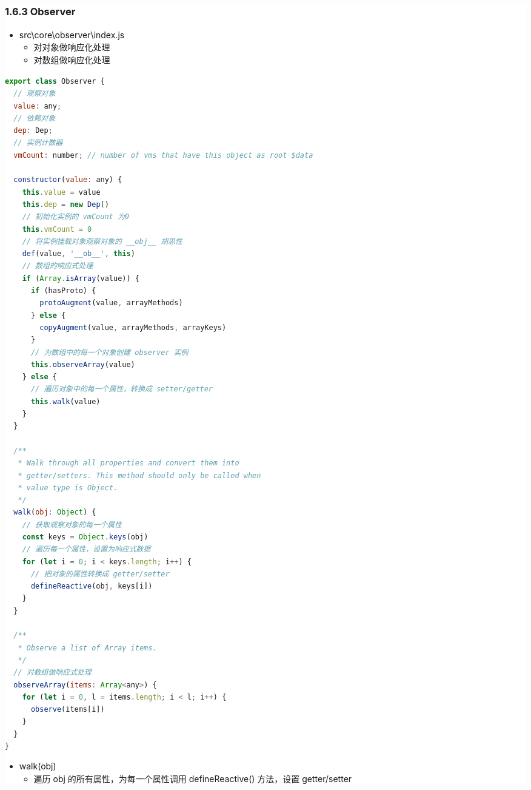 ### 1.6.3 Observer
- src\core\observer\index.js
  - 对对象做响应化处理
  - 对数组做响应化处理
``` js
export class Observer {
  // 观察对象
  value: any;
  // 依赖对象  
  dep: Dep;
  // 实例计数器
  vmCount: number; // number of vms that have this object as root $data

  constructor(value: any) {
    this.value = value
    this.dep = new Dep()
    // 初始化实例的 vmCount 为0
    this.vmCount = 0
    // 将实例挂载对象观察对象的 __obj__ 胡思性
    def(value, '__ob__', this)
    // 数组的响应式处理
    if (Array.isArray(value)) {
      if (hasProto) {
        protoAugment(value, arrayMethods)
      } else {
        copyAugment(value, arrayMethods, arrayKeys)
      }
      // 为数组中的每一个对象创建 observer 实例
      this.observeArray(value)
    } else {
      // 遍历对象中的每一个属性，转换成 setter/getter
      this.walk(value)
    }
  }

  /**
   * Walk through all properties and convert them into
   * getter/setters. This method should only be called when
   * value type is Object.
   */
  walk(obj: Object) {
    // 获取观察对象的每一个属性
    const keys = Object.keys(obj)
    // 遍历每一个属性，设置为响应式数据
    for (let i = 0; i < keys.length; i++) {
      // 把对象的属性转换成 getter/setter 
      defineReactive(obj, keys[i])
    }
  }

  /**
   * Observe a list of Array items.
   */
  // 对数组做响应式处理
  observeArray(items: Array<any>) {
    for (let i = 0, l = items.length; i < l; i++) {
      observe(items[i])
    }
  }
}
```
- walk(obj) 
  - 遍历 obj 的所有属性，为每一个属性调用 defineReactive() 方法，设置 getter/setter

